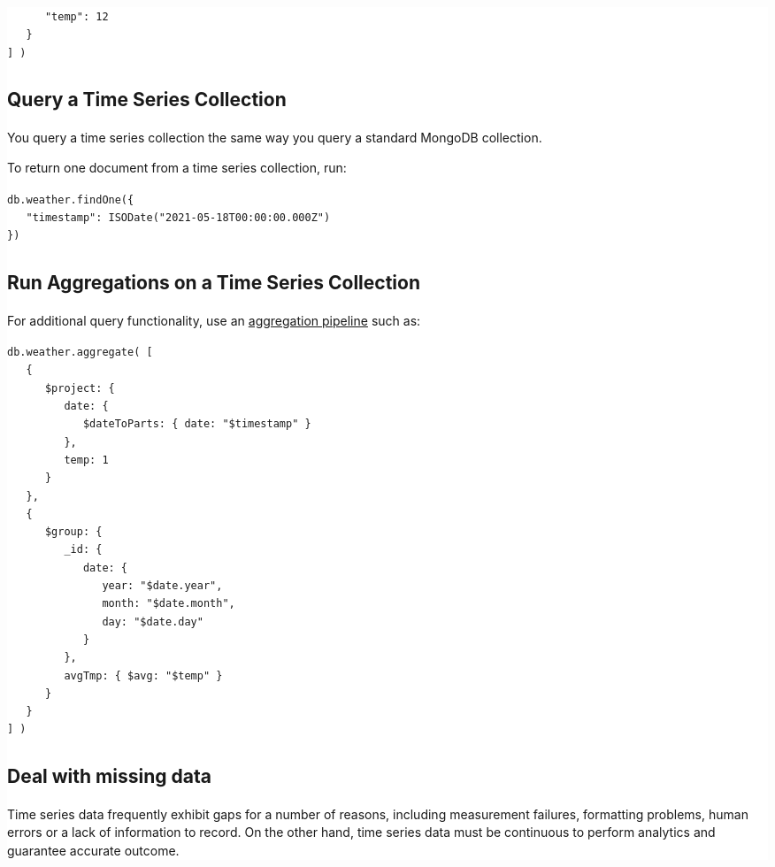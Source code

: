 ```
      "temp": 12
   }
] )
```

## Query a Time Series Collection

You query a time series collection the same way you query a standard MongoDB collection.

To return one document from a time series collection, run:

```
db.weather.findOne({
   "timestamp": ISODate("2021-05-18T00:00:00.000Z")
})
```

## Run Aggregations on a Time Series Collection

For additional query functionality, use an [aggregation pipeline](https://www.mongodb.com/docs/manual/core/aggregation-pipeline/#std-label-aggregation-pipeline) such as:

```
db.weather.aggregate( [
   {
      $project: {
         date: {
            $dateToParts: { date: "$timestamp" }
         },
         temp: 1
      }
   },
   {
      $group: {
         _id: {
            date: {
               year: "$date.year",
               month: "$date.month",
               day: "$date.day"
            }
         },
         avgTmp: { $avg: "$temp" }
      }
   }
] )
```

## Deal with missing data

Time series data frequently exhibit gaps for a number of reasons, including measurement failures, formatting problems, human errors or a lack of information to record. On the other hand, time series data must be continuous to perform analytics and guarantee accurate outcome.
